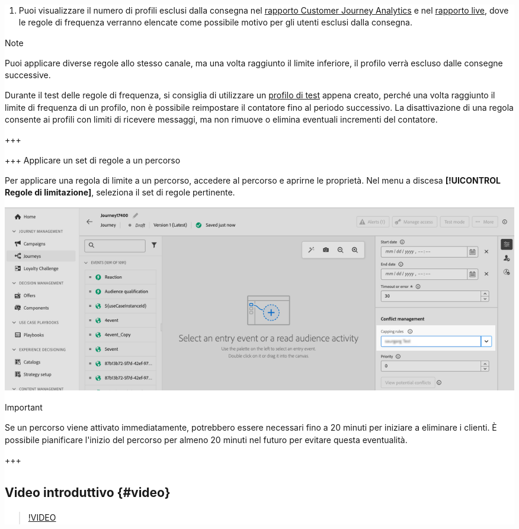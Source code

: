 1. Puoi visualizzare il numero di profili esclusi dalla consegna nel [rapporto Customer Journey Analytics](../reports/report-gs-cja.md) e nel [rapporto live](../reports/live-report.md), dove le regole di frequenza verranno elencate come possibile motivo per gli utenti esclusi dalla consegna.

>[!NOTE]
>
>Puoi applicare diverse regole allo stesso canale, ma una volta raggiunto il limite inferiore, il profilo verrà escluso dalle consegne successive.



Durante il test delle regole di frequenza, si consiglia di utilizzare un [profilo di test](../audience/creating-test-profiles.md) appena creato, perché una volta raggiunto il limite di frequenza di un profilo, non è possibile reimpostare il contatore fino al periodo successivo. La disattivazione di una regola consente ai profili con limiti di ricevere messaggi, ma non rimuove o elimina eventuali incrementi del contatore.

+++

+++ Applicare un set di regole a un percorso

Per applicare una regola di limite a un percorso, accedere al percorso e aprirne le proprietà. Nel menu a discesa **[!UICONTROL Regole di limitazione]**, seleziona il set di regole pertinente.

![](../conflict-prioritization//assets/journey-capping-apply.png)

>[!IMPORTANT]
>
>Se un percorso viene attivato immediatamente, potrebbero essere necessari fino a 20 minuti per iniziare a eliminare i clienti. È possibile pianificare l&#39;inizio del percorso per almeno 20 minuti nel futuro per evitare questa eventualità.

+++

## Video introduttivo {#video}

>[!VIDEO](https://video.tv.adobe.com/v/3435531?quality=12)
